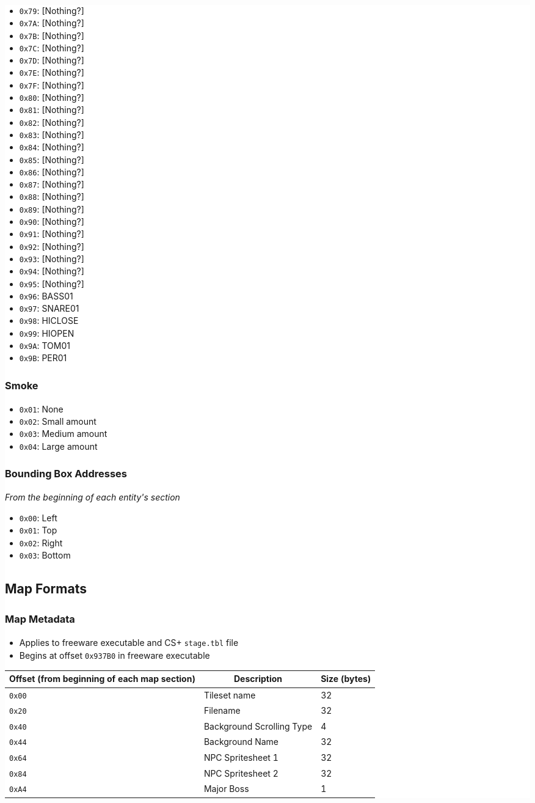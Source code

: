 * `0x79`: [Nothing?]
* `0x7A`: [Nothing?]
* `0x7B`: [Nothing?]
* `0x7C`: [Nothing?]
* `0x7D`: [Nothing?]
* `0x7E`: [Nothing?]
* `0x7F`: [Nothing?]
* `0x80`: [Nothing?]
* `0x81`: [Nothing?]
* `0x82`: [Nothing?]
* `0x83`: [Nothing?]
* `0x84`: [Nothing?]
* `0x85`: [Nothing?]
* `0x86`: [Nothing?]
* `0x87`: [Nothing?]
* `0x88`: [Nothing?]
* `0x89`: [Nothing?]
* `0x90`: [Nothing?]
* `0x91`: [Nothing?]
* `0x92`: [Nothing?]
* `0x93`: [Nothing?]
* `0x94`: [Nothing?]
* `0x95`: [Nothing?]
* `0x96`: BASS01
* `0x97`: SNARE01
* `0x98`: HICLOSE
* `0x99`: HIOPEN
* `0x9A`: TOM01
* `0x9B`: PER01

### Smoke
* `0x01`: None
* `0x02`: Small amount
* `0x03`: Medium amount
* `0x04`: Large amount

### Bounding Box Addresses
*From the beginning of each entity's section*
* `0x00`: Left
* `0x01`: Top
* `0x02`: Right
* `0x03`: Bottom

## Map Formats

### Map Metadata
* Applies to freeware executable and CS+ `stage.tbl` file 
* Begins at offset `0x937B0` in freeware executable

| Offset (from beginning of each map section) | Description               | Size (bytes) |
|---------------------------------------------|---------------------------|--------------|
| `0x00`                                      | Tileset name              | 32           |
| `0x20`                                      | Filename                  | 32           |
| `0x40`                                      | Background Scrolling Type | 4            |
| `0x44`                                      | Background Name           | 32           |
| `0x64`                                      | NPC Spritesheet 1         | 32           |
| `0x84`                                      | NPC Spritesheet 2         | 32           |
| `0xA4`                                      | Major Boss                | 1            |